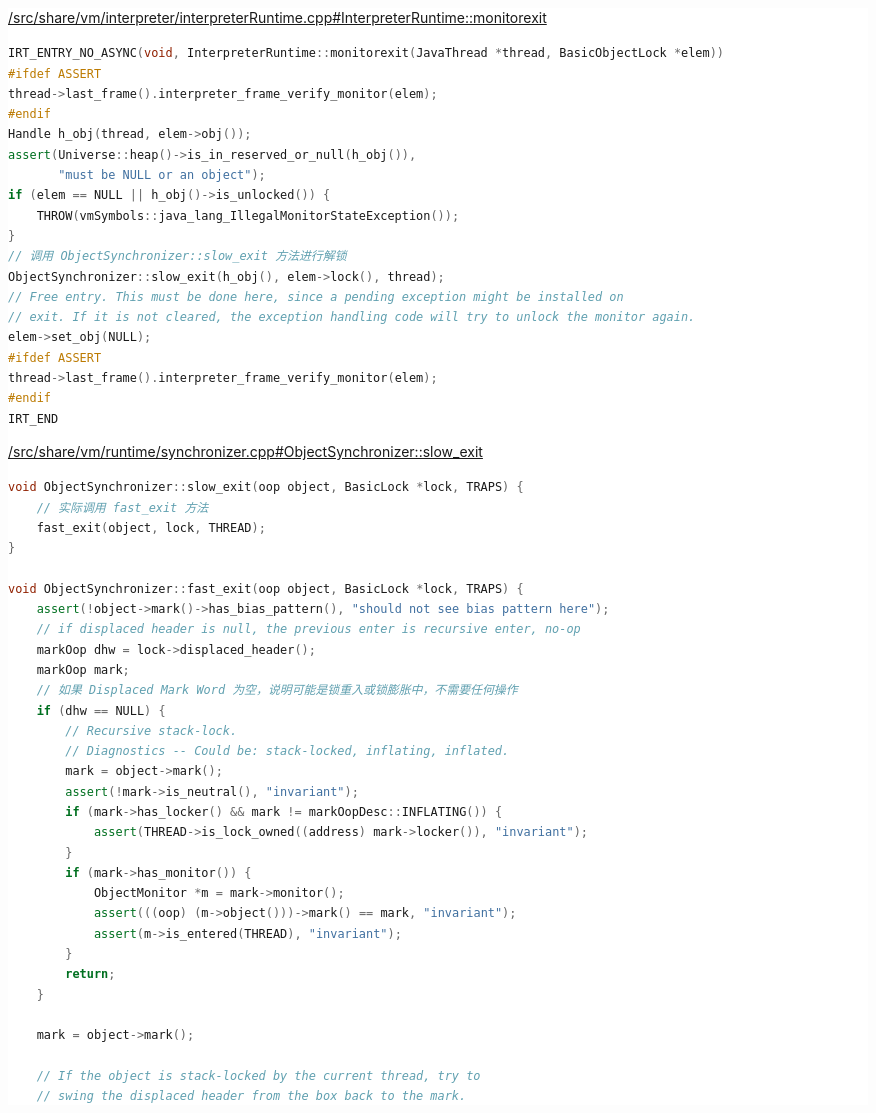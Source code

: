```cpp
```

[/src/share/vm/interpreter/interpreterRuntime.cpp#InterpreterRuntime::monitorexit](https://github.com/openjdk/jdk8u/blob/2dadc2bf312d5f947e0735d5ec13c285824db31d/hotspot/src/share/vm/interpreter/interpreterRuntime.cpp#L645)

```cpp
IRT_ENTRY_NO_ASYNC(void, InterpreterRuntime::monitorexit(JavaThread *thread, BasicObjectLock *elem))
#ifdef ASSERT
thread->last_frame().interpreter_frame_verify_monitor(elem);
#endif
Handle h_obj(thread, elem->obj());
assert(Universe::heap()->is_in_reserved_or_null(h_obj()),
       "must be NULL or an object");
if (elem == NULL || h_obj()->is_unlocked()) {
    THROW(vmSymbols::java_lang_IllegalMonitorStateException());
}
// 调用 ObjectSynchronizer::slow_exit 方法进行解锁
ObjectSynchronizer::slow_exit(h_obj(), elem->lock(), thread);
// Free entry. This must be done here, since a pending exception might be installed on
// exit. If it is not cleared, the exception handling code will try to unlock the monitor again.
elem->set_obj(NULL);
#ifdef ASSERT
thread->last_frame().interpreter_frame_verify_monitor(elem);
#endif
IRT_END
```

[/src/share/vm/runtime/synchronizer.cpp#ObjectSynchronizer::slow_exit](https://github.com/openjdk/jdk8u/blob/2dadc2bf312d5f947e0735d5ec13c285824db31d/hotspot/src/share/vm/runtime/synchronizer.cpp#L272)

```cpp
void ObjectSynchronizer::slow_exit(oop object, BasicLock *lock, TRAPS) {
    // 实际调用 fast_exit 方法
    fast_exit(object, lock, THREAD);
}

void ObjectSynchronizer::fast_exit(oop object, BasicLock *lock, TRAPS) {
    assert(!object->mark()->has_bias_pattern(), "should not see bias pattern here");
    // if displaced header is null, the previous enter is recursive enter, no-op
    markOop dhw = lock->displaced_header();
    markOop mark;
    // 如果 Displaced Mark Word 为空，说明可能是锁重入或锁膨胀中，不需要任何操作
    if (dhw == NULL) {
        // Recursive stack-lock.
        // Diagnostics -- Could be: stack-locked, inflating, inflated.
        mark = object->mark();
        assert(!mark->is_neutral(), "invariant");
        if (mark->has_locker() && mark != markOopDesc::INFLATING()) {
            assert(THREAD->is_lock_owned((address) mark->locker()), "invariant");
        }
        if (mark->has_monitor()) {
            ObjectMonitor *m = mark->monitor();
            assert(((oop) (m->object()))->mark() == mark, "invariant");
            assert(m->is_entered(THREAD), "invariant");
        }
        return;
    }

    mark = object->mark();

    // If the object is stack-locked by the current thread, try to
    // swing the displaced header from the box back to the mark.
```